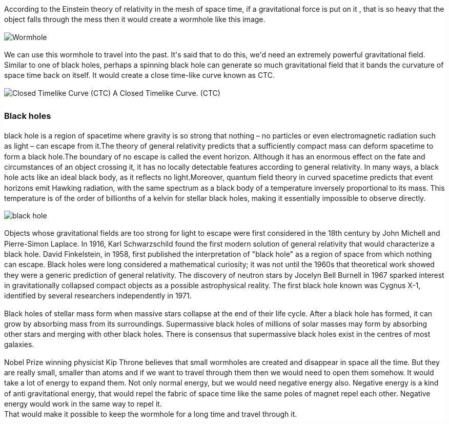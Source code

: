 According to the Einstein theory of relativity in the mesh of space time, if a gravitational force is put on it , that is so heavy that the object falls through the mess then it would create a wormhole like this image.

![Wormhole](https://cdn.mos.cms.futurecdn.net/d2SzcBumAfhrjVQHBfpyQh.jpg)

We can use this wormhole to travel into the past. It's said that to do this, we'd need an extremely powerful gravitational field. Similar to one of black holes, perhaps a spinning black hole can generate so much gravitational field that it bands the curvature of space time back on itself. It would create a close time-like curve known as CTC.

![Closed Timelike Curve (CTC)](https://cdn.mos.cms.futurecdn.net/n6LzftRUbAhUMCSWmi2Sji.jpg)
A Closed Timelike Curve. (CTC)

### Black holes

black hole is a region of spacetime where gravity is so strong that nothing – no particles or even electromagnetic radiation such as light – can escape from it.The theory of general relativity predicts that a sufficiently compact mass can deform spacetime to form a black hole.The boundary of no escape is called the event horizon. Although it has an enormous effect on the fate and circumstances of an object crossing it, it has no locally detectable features according to general relativity. In many ways, a black hole acts like an ideal black body, as it reflects no light.Moreover, quantum field theory in curved spacetime predicts that
event horizons emit Hawking radiation, with the same spectrum as a black body of a temperature inversely proportional to its mass. This temperature is of the order of billionths of a kelvin for stellar black holes, making it essentially impossible to observe directly.

![black hole](https://images.newscientist.com/wp-content/uploads/2019/04/08111018/screenshot-2019-04-08-10.24.34.jpg)

Objects whose gravitational fields are too strong for light to escape were first considered in the 18th century by John Michell and Pierre-Simon Laplace. In 1916, Karl Schwarzschild found the first modern solution of general relativity that would characterize a black hole. David Finkelstein, in 1958, first published the interpretation of "black hole" as a region of space from which nothing can escape. Black holes were long considered a mathematical curiosity; it was not until the 1960s that theoretical work showed they were a generic prediction of general relativity. The discovery of neutron stars by Jocelyn Bell Burnell in 1967 sparked interest in gravitationally collapsed compact objects as a possible astrophysical reality. The first black hole known was Cygnus X-1, identified by several researchers independently in 1971.

Black holes of stellar mass form when massive stars collapse at the end of their life cycle. After a black hole has formed, it can grow by absorbing mass from its surroundings. Supermassive black holes of millions of solar masses may form by absorbing other stars and merging with other black holes. There is consensus that supermassive black holes exist in the centres of most galaxies.

Nobel Prize winning physicist Kip Throne believes that small wormholes are created and disappear in space all the time. But they are really small, smaller than atoms and if we want to travel through them then we would need to open them somehow. It would take a lot of energy to expand them. Not only normal energy, but we would need negative energy also. Negative energy is a kind of anti gravitational energy, that would repel the fabric of space time like the same poles of magnet repel each other. Negative energy would work in the same way to repel it.
<br>
That would make it possible to keep the wormhole for a long time and travel through it.
